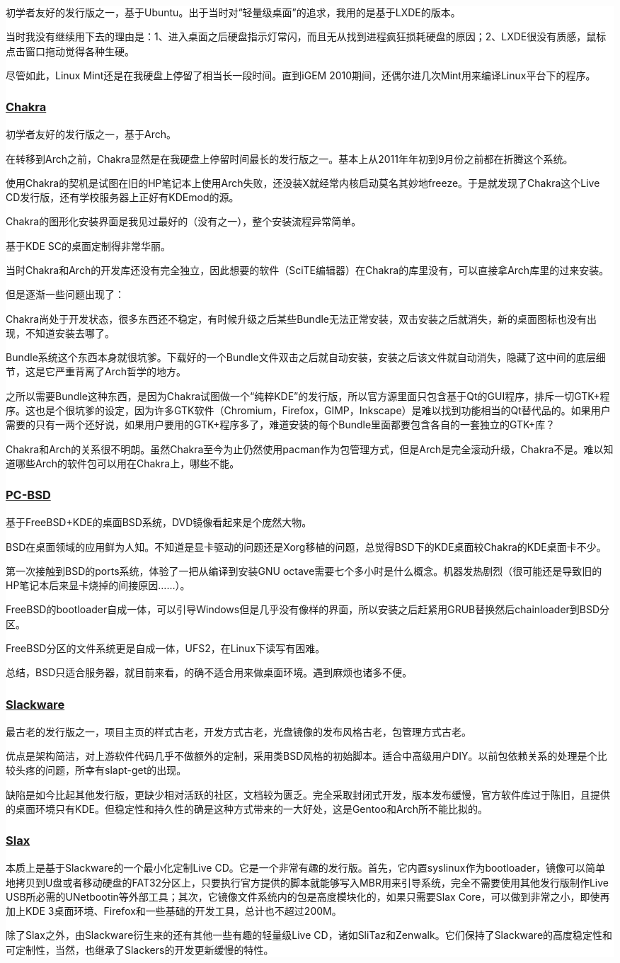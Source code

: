 <p>初学者友好的发行版之一，基于Ubuntu。出于当时对“轻量级桌面”的追求，我用的是基于LXDE的版本。</p>

<p>当时我没有继续用下去的理由是：1、进入桌面之后硬盘指示灯常闪，而且无从找到进程疯狂损耗硬盘的原因；2、LXDE很没有质感，鼠标点击窗口拖动觉得各种生硬。</p>

<p>尽管如此，Linux Mint还是在我硬盘上停留了相当长一段时间。直到iGEM 2010期间，还偶尔进几次Mint用来编译Linux平台下的程序。</p>

<h3><a href="http://en.wikipedia.org/wiki/Chakra_Linux">Chakra</a></h3>

<p>初学者友好的发行版之一，基于Arch。</p>

<p>在转移到Arch之前，Chakra显然是在我硬盘上停留时间最长的发行版之一。基本上从2011年年初到9月份之前都在折腾这个系统。</p>

<p>使用Chakra的契机是试图在旧的HP笔记本上使用Arch失败，还没装X就经常内核启动莫名其妙地freeze。于是就发现了Chakra这个Live CD发行版，还有学校服务器上正好有KDEmod的源。</p>

<p>Chakra的图形化安装界面是我见过最好的（没有之一），整个安装流程异常简单。</p>

<p>基于KDE SC的桌面定制得非常华丽。</p>

<p>当时Chakra和Arch的开发库还没有完全独立，因此想要的软件（SciTE编辑器）在Chakra的库里没有，可以直接拿Arch库里的过来安装。</p>

<p>但是逐渐一些问题出现了：</p>

<p>Chakra尚处于开发状态，很多东西还不稳定，有时候升级之后某些Bundle无法正常安装，双击安装之后就消失，新的桌面图标也没有出现，不知道安装去哪了。</p>

<p>Bundle系统这个东西本身就很坑爹。下载好的一个Bundle文件双击之后就自动安装，安装之后该文件就自动消失，隐藏了这中间的底层细节，这是它严重背离了Arch哲学的地方。</p>

<p>之所以需要Bundle这种东西，是因为Chakra试图做一个“纯粹KDE”的发行版，所以官方源里面只包含基于Qt的GUI程序，排斥一切GTK+程序。这也是个很坑爹的设定，因为许多GTK软件（Chromium，Firefox，GIMP，Inkscape）是难以找到功能相当的Qt替代品的。如果用户需要的只有一两个还好说，如果用户要用的GTK+程序多了，难道安装的每个Bundle里面都要包含各自的一套独立的GTK+库？</p>

<p>Chakra和Arch的关系很不明朗。虽然Chakra至今为止仍然使用pacman作为包管理方式，但是Arch是完全滚动升级，Chakra不是。难以知道哪些Arch的软件包可以用在Chakra上，哪些不能。</p>

<h3><a href="http://en.wikipedia.org/wiki/PC-BSD">PC-BSD</a></h3>

<p>基于FreeBSD+KDE的桌面BSD系统，DVD镜像看起来是个庞然大物。</p>

<p>BSD在桌面领域的应用鲜为人知。不知道是显卡驱动的问题还是Xorg移植的问题，总觉得BSD下的KDE桌面较Chakra的KDE桌面卡不少。</p>

<p>第一次接触到BSD的ports系统，体验了一把从编译到安装GNU octave需要七个多小时是什么概念。机器发热剧烈（很可能还是导致旧的HP笔记本后来显卡烧掉的间接原因……）。</p>

<p>FreeBSD的bootloader自成一体，可以引导Windows但是几乎没有像样的界面，所以安装之后赶紧用GRUB替换然后chainloader到BSD分区。</p>

<p>FreeBSD分区的文件系统更是自成一体，UFS2，在Linux下读写有困难。</p>

<p>总结，BSD只适合服务器，就目前来看，的确不适合用来做桌面环境。遇到麻烦也诸多不便。</p>

<h3><a href="http://en.wikipedia.org/wiki/Slackware">Slackware</a></h3>

<p>最古老的发行版之一，项目主页的样式古老，开发方式古老，光盘镜像的发布风格古老，包管理方式古老。</p>

<p>优点是架构简洁，对上游软件代码几乎不做额外的定制，采用类BSD风格的初始脚本。适合中高级用户DIY。以前包依赖关系的处理是个比较头疼的问题，所幸有slapt-get的出现。</p>

<p>缺陷是如今比起其他发行版，更缺少相对活跃的社区，文档较为匮乏。完全采取封闭式开发，版本发布缓慢，官方软件库过于陈旧，且提供的桌面环境只有KDE。但稳定性和持久性的确是这种方式带来的一大好处，这是Gentoo和Arch所不能比拟的。</p>

<h3><a href="http://en.wikipedia.org/wiki/Slax">Slax</a></h3>

<p>本质上是基于Slackware的一个最小化定制Live CD。它是一个非常有趣的发行版。首先，它内置syslinux作为bootloader，镜像可以简单地拷贝到U盘或者移动硬盘的FAT32分区上，只要执行官方提供的脚本就能够写入MBR用来引导系统，完全不需要使用其他发行版制作Live USB所必需的UNetbootin等外部工具；其次，它镜像文件系统内的包是高度模块化的，如果只需要Slax Core，可以做到非常之小，即使再加上KDE 3桌面环境、Firefox和一些基础的开发工具，总计也不超过200M。</p>

<p>除了Slax之外，由Slackware衍生来的还有其他一些有趣的轻量级Live CD，诸如SliTaz和Zenwalk。它们保持了Slackware的高度稳定性和可定制性，当然，也继承了Slackers的开发更新缓慢的特性。</p>
